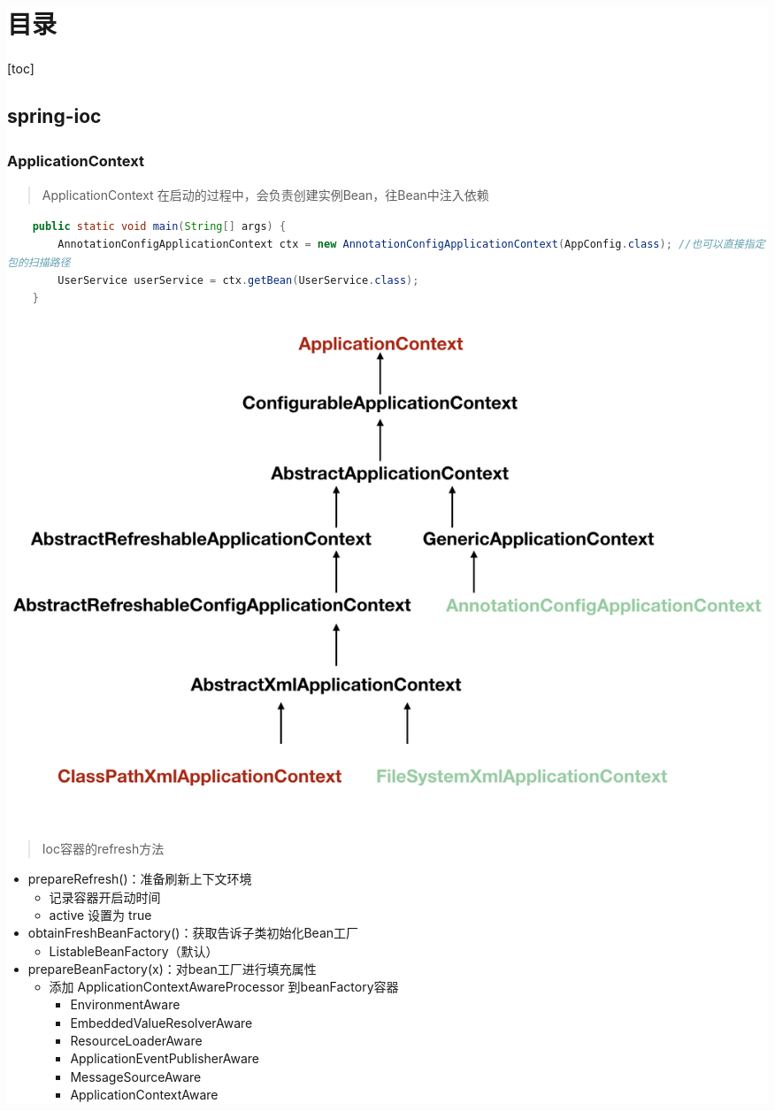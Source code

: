 # 目录

[toc]

## spring-ioc

### ApplicationContext

> ApplicationContext 在启动的过程中，会负责创建实例Bean，往Bean中注入依赖

```java
	public static void main(String[] args) {
		AnnotationConfigApplicationContext ctx = new AnnotationConfigApplicationContext(AppConfig.class); //也可以直接指定包的扫描路径
		UserService userService = ctx.getBean(UserService.class);
	}
```

![](./assets/ApplicationContext.png)

> Ioc容器的refresh方法

* prepareRefresh()：准备刷新上下文环境
  * 记录容器开启动时间
  * active 设置为 true
* obtainFreshBeanFactory()：获取告诉子类初始化Bean工厂
  * ListableBeanFactory（默认）
* prepareBeanFactory(x)：对bean工厂进行填充属性
  * 添加 ApplicationContextAwareProcessor 到beanFactory容器
    * EnvironmentAware
    * EmbeddedValueResolverAware
    * ResourceLoaderAware
    * ApplicationEventPublisherAware
    * MessageSourceAware
    * ApplicationContextAware